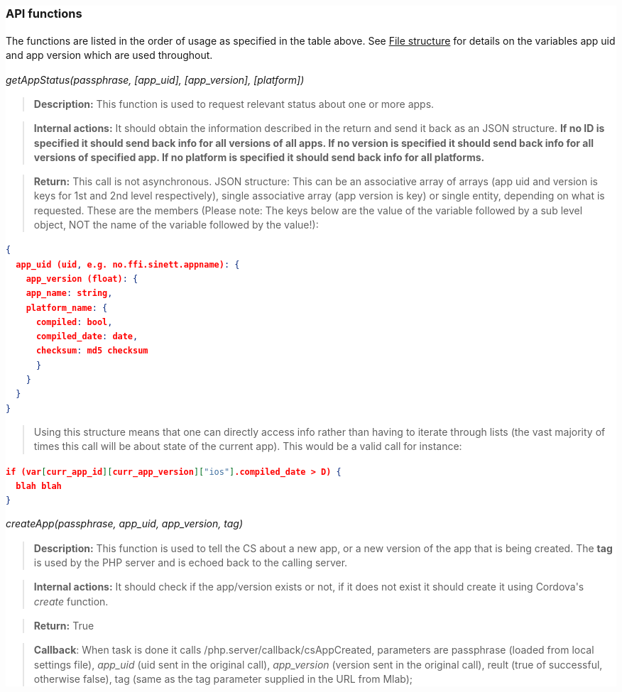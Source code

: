 ### **API functions**

The functions are listed in the order of usage as specified in the table above. See [File structure](#heading=h.ksrggd1lord7) for details on the variables app uid and app version which are used throughout.

*getAppStatus(passphrase, [app_uid], [app_version], [platform])*

>**Description:** This function is used to request relevant status about one or more apps. 

>**Internal actions:** It should obtain the information described in the return and send it back as an JSON structure. **If no ID is specified it should send back info for all versions of all apps. If no version is specified it should send back info for all versions of specified app. If no platform is specified it should send back info for all platforms.**

>**Return:** This call is not asynchronous. JSON structure: This can be an associative array of arrays (app uid and version is keys for 1st and 2nd level respectively), single associative array (app version is key) or single entity, depending on what is requested. These are the members (Please note: The keys below are the value of the variable followed by a sub level object, NOT the name of the variable followed by the value!):
```JSON
{
  app_uid (uid, e.g. no.ffi.sinett.appname): {
    app_version (float): {
    app_name: string,
    platform_name: {
      compiled: bool,
      compiled_date: date,
      checksum: md5 checksum
      }
    }
  }
}
```

>Using this structure means that one can directly access info rather than having to iterate through lists (the vast majority of times this call will be about state of the current app). This would be a valid call for instance:
```JSON
if (var[curr_app_id][curr_app_version]["ios"].compiled_date > D) {
  blah blah
}
```

*createApp(passphrase, app_uid, app_version, tag)*

>**Description:** This function is used to tell the CS about a new app, or a new version of the app that is being created. The **tag** is used by the PHP server and is echoed back to the calling server.

>**Internal actions:** It should check if the app/version exists or not, if it does not exist it should create it using Cordova's *create* function. 

>**Return:** True

>**Callback**: When task is done it calls /php.server/callback/csAppCreated, parameters are passphrase (loaded from local settings file), *app_uid* (uid sent in the original call), *app_version* (version sent in the original call), reult (true of successful, otherwise false), tag (same as the tag parameter supplied in the URL from Mlab);
